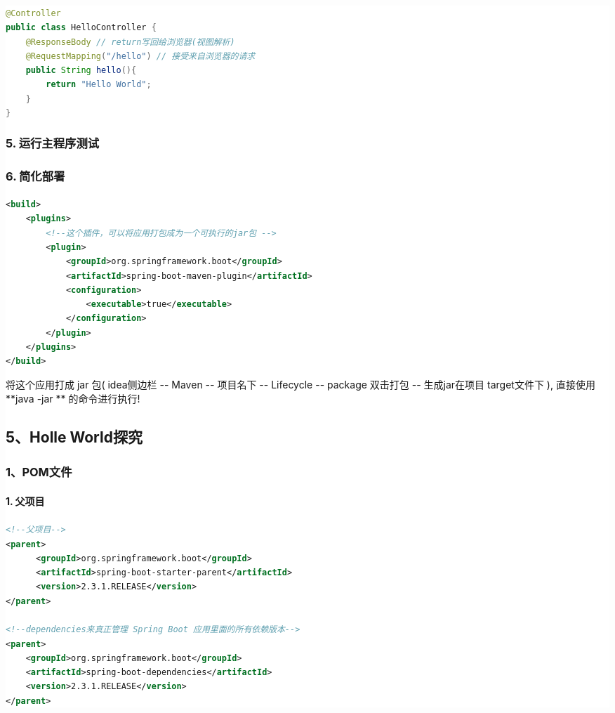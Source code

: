 ```java
@Controller
public class HelloController {
    @ResponseBody // return写回给浏览器(视图解析)
    @RequestMapping("/hello") // 接受来自浏览器的请求
    public String hello(){
        return "Hello World";
    }
}
```

### 5. 运行主程序测试

### 6. 简化部署

```xml
<build>
    <plugins>
        <!--这个插件，可以将应用打包成为一个可执行的jar包 -->
        <plugin>
            <groupId>org.springframework.boot</groupId>
            <artifactId>spring-boot-maven-plugin</artifactId>
            <configuration>
                <executable>true</executable>
            </configuration>
        </plugin>
    </plugins>
</build>
```

将这个应用打成 jar 包( idea侧边栏 -- Maven -- 项目名下 -- Lifecycle -- package 双击打包 -- 生成jar在项目 target文件下 ), 直接使用 **java -jar ** 的命令进行执行!



## 5、Holle World探究

### 1、POM文件

#### 1. 父项目

```xml
<!--父项目-->
<parent>
      <groupId>org.springframework.boot</groupId>
      <artifactId>spring-boot-starter-parent</artifactId>
      <version>2.3.1.RELEASE</version>
</parent>

<!--dependencies来真正管理 Spring Boot 应用里面的所有依赖版本-->
<parent>
    <groupId>org.springframework.boot</groupId>
    <artifactId>spring-boot-dependencies</artifactId>
    <version>2.3.1.RELEASE</version>
</parent>
```
